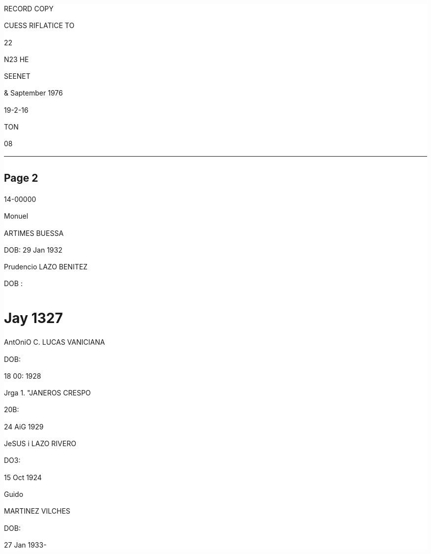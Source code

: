 RECORD COPY

CUESS RIFLATICE TO

22

N23 HE

SEENET

& Saptember 1976

19-2-16

TON

08

---

## Page 2

14-00000

Monuel

ARTIMES BUESSA

DOB: 29 Jan 1932

Prudencio LAZO BENITEZ

DOB :

# Jay 1327

AntOniO C. LUCAS VANICIANA

DOB:

18 00: 1928

Jrga 1. "JANEROS CRESPO

20B:

24 AiG 1929

JeSUS i LAZO RIVERO

DO3:

15 Oct 1924

Guido

MARTINEZ VILCHES

DOB:

27 Jan 1933-
